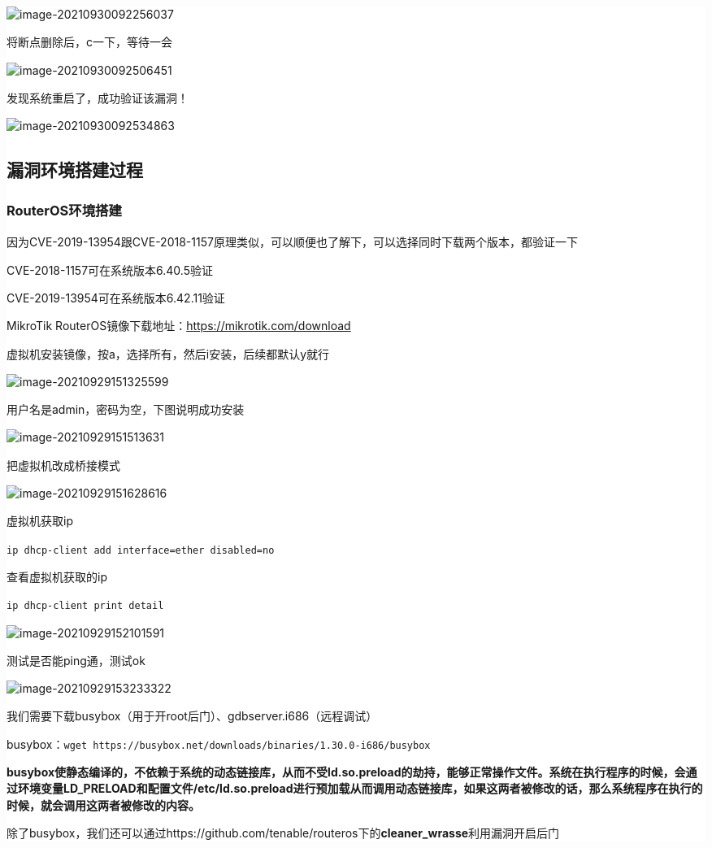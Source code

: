 ![image-20210930092256037](https://tva1.sinaimg.cn/large/008i3skNly1guye70d41sj61b70u011h02.jpg)

将断点删除后，c一下，等待一会

![image-20210930092506451](https://tva1.sinaimg.cn/large/008i3skNly1guye99v1boj61c00u0qbz02.jpg)

发现系统重启了，成功验证该漏洞！

![image-20210930092534863](https://tva1.sinaimg.cn/large/008i3skNly1guye9r29gzj610a0kujrt02.jpg)



## 漏洞环境搭建过程

### RouterOS环境搭建

因为CVE-2019-13954跟CVE-2018-1157原理类似，可以顺便也了解下，可以选择同时下载两个版本，都验证一下

CVE-2018-1157可在系统版本6.40.5验证

CVE-2019-13954可在系统版本6.42.11验证

MikroTik RouterOS镜像下载地址：https://mikrotik.com/download

虚拟机安装镜像，按a，选择所有，然后i安装，后续都默认y就行

![image-20210929151325599](https://tva1.sinaimg.cn/large/008i3skNly1guxipf11ejj60y80kagnk02.jpg)

用户名是admin，密码为空，下图说明成功安装

![image-20210929151513631](https://tva1.sinaimg.cn/large/008i3skNly1guxir8y3waj60zg0mamzt02.jpg)

把虚拟机改成桥接模式

![image-20210929151628616](https://tva1.sinaimg.cn/large/008i3skNly1guxisjtns4j60f00hm0tk02.jpg)

虚拟机获取ip

`ip dhcp-client add interface=ether disabled=no`

查看虚拟机获取的ip

`ip dhcp-client print detail`

![image-20210929152101591](https://tva1.sinaimg.cn/large/008i3skNly1guxixaijsvj61c00u0dks02.jpg)

测试是否能ping通，测试ok

![image-20210929153233322](https://tva1.sinaimg.cn/large/008i3skNly1guxj9a493vj618y0h0grj02.jpg)

我们需要下载busybox（用于开root后门）、gdbserver.i686（远程调试）

busybox：`wget https://busybox.net/downloads/binaries/1.30.0-i686/busybox`

**busybox使静态编译的，不依赖于系统的动态链接库，从而不受ld.so.preload的劫持，能够正常操作文件。系统在执行程序的时候，会通过环境变量LD_PRELOAD和配置文件/etc/ld.so.preload进行预加载从而调用动态链接库，如果这两者被修改的话，那么系统程序在执行的时候，就会调用这两者被修改的内容。**

除了busybox，我们还可以通过https://github.com/tenable/routeros下的**cleaner_wrasse**利用漏洞开启后门
